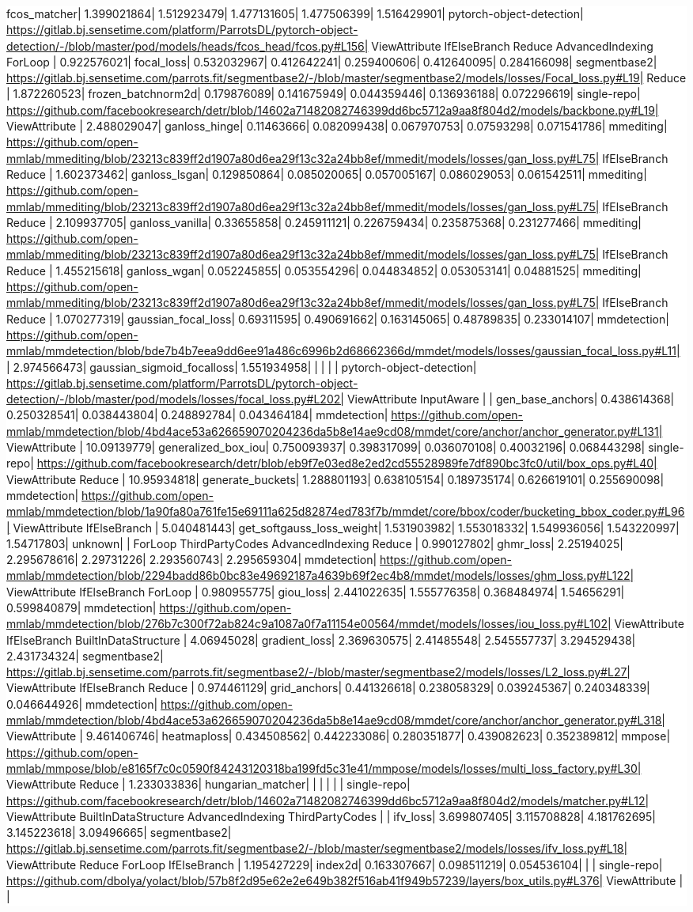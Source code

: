 fcos_matcher| 1.399021864| 1.512923479| 1.477131605| 1.477506399| 1.516429901| pytorch-object-detection| https://gitlab.bj.sensetime.com/platform/ParrotsDL/pytorch-object-detection/-/blob/master/pod/models/heads/fcos_head/fcos.py#L156| ViewAttribute IfElseBranch Reduce AdvancedIndexing ForLoop | 0.922576021|
focal_loss| 0.532032967| 0.412642241| 0.259400606| 0.412640095| 0.284166098| segmentbase2| https://gitlab.bj.sensetime.com/parrots.fit/segmentbase2/-/blob/master/segmentbase2/models/losses/Focal_loss.py#L19| Reduce | 1.872260523|
frozen_batchnorm2d| 0.179876089| 0.141675949| 0.044359446| 0.136936188| 0.072296619| single-repo| https://github.com/facebookresearch/detr/blob/14602a71482082746399dd6bc5712a9aa8f804d2/models/backbone.py#L19| ViewAttribute | 2.488029047|
ganloss_hinge| 0.11463666| 0.082099438| 0.067970753| 0.07593298| 0.071541786| mmediting| https://github.com/open-mmlab/mmediting/blob/23213c839ff2d1907a80d6ea29f13c32a24bb8ef/mmedit/models/losses/gan_loss.py#L75| IfElseBranch Reduce | 1.602373462|
ganloss_lsgan| 0.129850864| 0.085020065| 0.057005167| 0.086029053| 0.061542511| mmediting| https://github.com/open-mmlab/mmediting/blob/23213c839ff2d1907a80d6ea29f13c32a24bb8ef/mmedit/models/losses/gan_loss.py#L75| IfElseBranch Reduce | 2.109937705|
ganloss_vanilla| 0.33655858| 0.245911121| 0.226759434| 0.235875368| 0.231277466| mmediting| https://github.com/open-mmlab/mmediting/blob/23213c839ff2d1907a80d6ea29f13c32a24bb8ef/mmedit/models/losses/gan_loss.py#L75| IfElseBranch Reduce | 1.455215618|
ganloss_wgan| 0.052245855| 0.053554296| 0.044834852| 0.053053141| 0.04881525| mmediting| https://github.com/open-mmlab/mmediting/blob/23213c839ff2d1907a80d6ea29f13c32a24bb8ef/mmedit/models/losses/gan_loss.py#L75| IfElseBranch Reduce | 1.070277319|
gaussian_focal_loss| 0.69311595| 0.490691662| 0.163145065| 0.48789835| 0.233014107| mmdetection| https://github.com/open-mmlab/mmdetection/blob/bde7b4b7eea9dd6ee91a486c6996b2d68662366d/mmdet/models/losses/gaussian_focal_loss.py#L11| | 2.974566473|
gaussian_sigmoid_focalloss| 1.551934958| | | | | pytorch-object-detection| https://gitlab.bj.sensetime.com/platform/ParrotsDL/pytorch-object-detection/-/blob/master/pod/models/losses/focal_loss.py#L202| ViewAttribute InputAware | |
gen_base_anchors| 0.438614368| 0.250328541| 0.038443804| 0.248892784| 0.043464184| mmdetection| https://github.com/open-mmlab/mmdetection/blob/4bd4ace53a626659070204236da5b8e14ae9cd08/mmdet/core/anchor/anchor_generator.py#L131| ViewAttribute | 10.09139779|
generalized_box_iou| 0.750093937| 0.398317099| 0.036070108| 0.40032196| 0.068443298| single-repo| https://github.com/facebookresearch/detr/blob/eb9f7e03ed8e2ed2cd55528989fe7df890bc3fc0/util/box_ops.py#L40| ViewAttribute Reduce | 10.95934818|
generate_buckets| 1.288801193| 0.638105154| 0.189735174| 0.626619101| 0.255690098| mmdetection| https://github.com/open-mmlab/mmdetection/blob/1a90fa80a761fe15e69111a625d82874ed783f7b/mmdet/core/bbox/coder/bucketing_bbox_coder.py#L96| ViewAttribute IfElseBranch | 5.040481443|
get_softgauss_loss_weight| 1.531903982| 1.553018332| 1.549936056| 1.543220997| 1.54717803| unknown| | ForLoop ThirdPartyCodes AdvancedIndexing Reduce | 0.990127802|
ghmr_loss| 2.25194025| 2.295678616| 2.29731226| 2.293560743| 2.295659304| mmdetection| https://github.com/open-mmlab/mmdetection/blob/2294badd86b0bc83e49692187a4639b69f2ec4b8/mmdet/models/losses/ghm_loss.py#L122| ViewAttribute IfElseBranch ForLoop | 0.980955775|
giou_loss| 2.441022635| 1.555776358| 0.368484974| 1.54656291| 0.599840879| mmdetection| https://github.com/open-mmlab/mmdetection/blob/276b7c300f72ab824c9a1087a0f7a11154e00564/mmdet/models/losses/iou_loss.py#L102| ViewAttribute IfElseBranch BuiltInDataStructure | 4.06945028|
gradient_loss| 2.369630575| 2.41485548| 2.545557737| 3.294529438| 2.431734324| segmentbase2| https://gitlab.bj.sensetime.com/parrots.fit/segmentbase2/-/blob/master/segmentbase2/models/losses/L2_loss.py#L27| ViewAttribute IfElseBranch Reduce | 0.974461129|
grid_anchors| 0.441326618| 0.238058329| 0.039245367| 0.240348339| 0.046644926| mmdetection| https://github.com/open-mmlab/mmdetection/blob/4bd4ace53a626659070204236da5b8e14ae9cd08/mmdet/core/anchor/anchor_generator.py#L318| ViewAttribute | 9.461406746|
heatmaploss| 0.434508562| 0.442233086| 0.280351877| 0.439082623| 0.352389812| mmpose| https://github.com/open-mmlab/mmpose/blob/e8165f7c0c0590f84243120318ba199fd5c31e41/mmpose/models/losses/multi_loss_factory.py#L30| ViewAttribute Reduce | 1.233033836|
hungarian_matcher| | | | | | single-repo| https://github.com/facebookresearch/detr/blob/14602a71482082746399dd6bc5712a9aa8f804d2/models/matcher.py#L12| ViewAttribute BuiltInDataStructure AdvancedIndexing ThirdPartyCodes | |
ifv_loss| 3.699807405| 3.115708828| 4.181762695| 3.145223618| 3.09496665| segmentbase2| https://gitlab.bj.sensetime.com/parrots.fit/segmentbase2/-/blob/master/segmentbase2/models/losses/ifv_loss.py#L18| ViewAttribute Reduce ForLoop IfElseBranch | 1.195427229|
index2d| 0.163307667| 0.098511219| 0.054536104| | | single-repo| https://github.com/dbolya/yolact/blob/57b8f2d95e62e2e649b382f516ab41f949b57239/layers/box_utils.py#L376| ViewAttribute | |